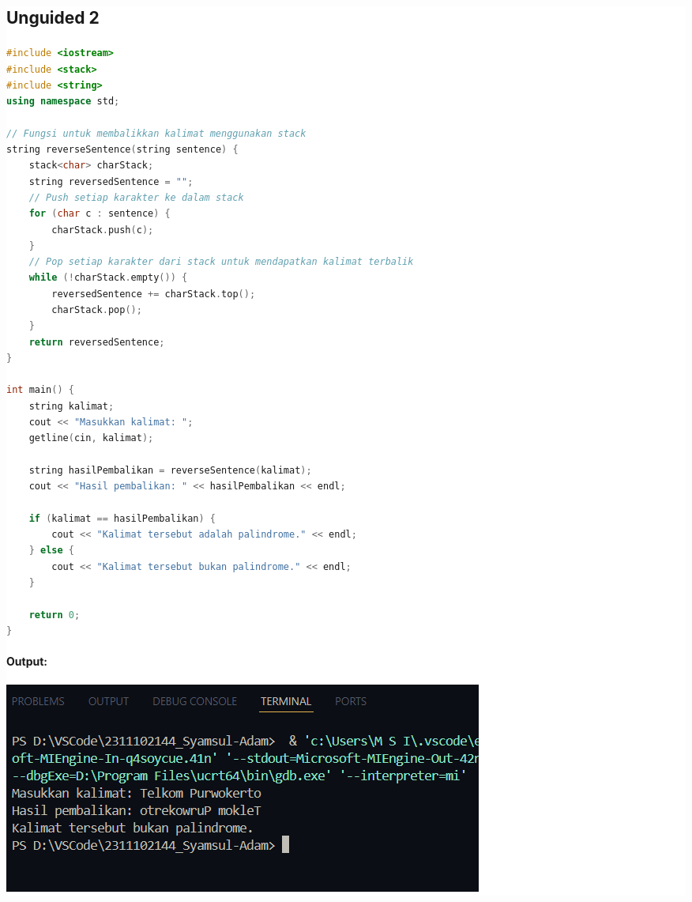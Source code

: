 
## Unguided 2



```C++
#include <iostream>
#include <stack>
#include <string>
using namespace std;

// Fungsi untuk membalikkan kalimat menggunakan stack
string reverseSentence(string sentence) {
    stack<char> charStack;
    string reversedSentence = "";
    // Push setiap karakter ke dalam stack
    for (char c : sentence) {
        charStack.push(c);
    }
    // Pop setiap karakter dari stack untuk mendapatkan kalimat terbalik
    while (!charStack.empty()) {
        reversedSentence += charStack.top();
        charStack.pop();
    }
    return reversedSentence;
}

int main() {
    string kalimat;
    cout << "Masukkan kalimat: ";
    getline(cin, kalimat);
    
    string hasilPembalikan = reverseSentence(kalimat);
    cout << "Hasil pembalikan: " << hasilPembalikan << endl;
    
    if (kalimat == hasilPembalikan) {
        cout << "Kalimat tersebut adalah palindrome." << endl;
    } else {
        cout << "Kalimat tersebut bukan palindrome." << endl;
    }
    
    return 0;
}

```
#### Output:
![Screenshot Output Unguided 2](outputunguided2.png)
